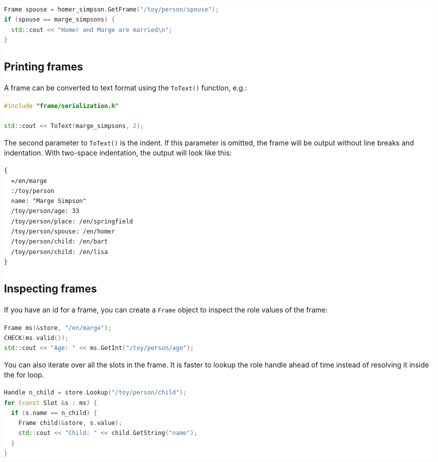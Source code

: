 ```c++
Frame spouse = homer_simpson.GetFrame("/toy/person/spouse");
if (spouse == marge_simpsons) {
  std::cout << "Homer and Marge are married\n";
}
```

## Printing frames <a name="printing">

A frame can be converted to text format using the `ToText()` function, e.g.:

```c++
#include "frame/serialization.h"

std::cout << ToText(marge_simpsons, 2);
```

The second parameter to `ToText()` is the indent. If this parameter is omitted,
the frame will be output without line breaks and indentation. With two-space
indentation, the output will look like this:

```sling
{
  =/en/marge
  :/toy/person
  name: "Marge Simpson"
  /toy/person/age: 33
  /toy/person/place: /en/springfield
  /toy/person/spouse: /en/homer
  /toy/person/child: /en/bart
  /toy/person/child: /en/lisa
}
```

## Inspecting frames <a name="inspecting">

If you have an id for a frame, you can create a `Frame` object to inspect the
role values of the frame:

```c++
Frame ms(&store, "/en/marge");
CHECK(ms.valid());
std::cout << "Age: " << ms.GetInt("/toy/person/age");
```

You can also iterate over all the slots in the frame. It is faster to lookup
the role handle ahead of time instead of resolving it inside the for loop.

```c++
Handle n_child = store.Lookup("/toy/person/child");
for (const Slot &s : ms) {
  if (s.name == n_child) {
    Frame child(&store, s.value);
    std::cout << "Child: " << child.GetString("name");
  }
}
```
